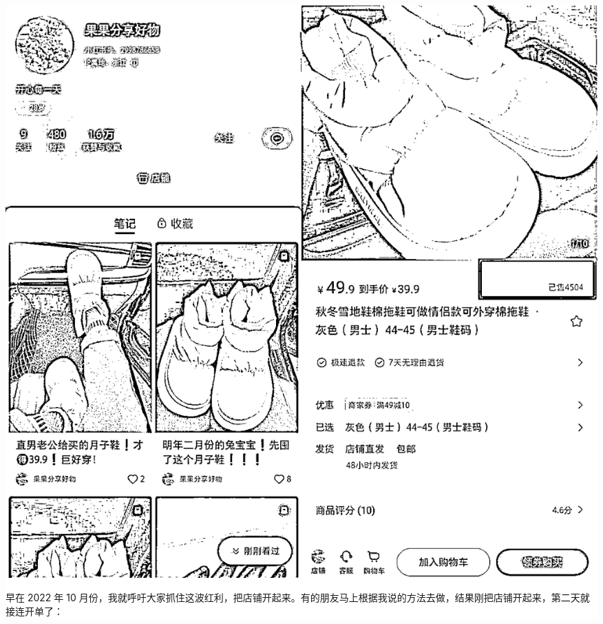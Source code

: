 ![](img/b49dc342a906d0302871946940963151.png)

早在 2022 年 10 月份，我就呼吁大家抓住这波红利，把店铺开起来。有的朋友马上根据我说的方法去做，结果刚把店铺开起来，第二天就接连开单了：
